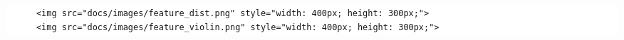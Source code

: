           <img src="docs/images/feature_dist.png" style="width: 400px; height: 300px;">
          <img src="docs/images/feature_violin.png" style="width: 400px; height: 300px;">
